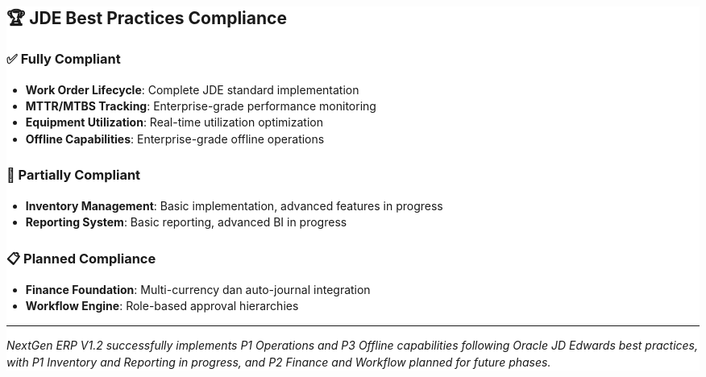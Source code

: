 ## 🏆 **JDE Best Practices Compliance**

### **✅ Fully Compliant**
- **Work Order Lifecycle**: Complete JDE standard implementation
- **MTTR/MTBS Tracking**: Enterprise-grade performance monitoring
- **Equipment Utilization**: Real-time utilization optimization
- **Offline Capabilities**: Enterprise-grade offline operations

### **🔄 Partially Compliant**
- **Inventory Management**: Basic implementation, advanced features in progress
- **Reporting System**: Basic reporting, advanced BI in progress

### **📋 Planned Compliance**
- **Finance Foundation**: Multi-currency dan auto-journal integration
- **Workflow Engine**: Role-based approval hierarchies

---

*NextGen ERP V1.2 successfully implements P1 Operations and P3 Offline capabilities following Oracle JD Edwards best practices, with P1 Inventory and Reporting in progress, and P2 Finance and Workflow planned for future phases.*
